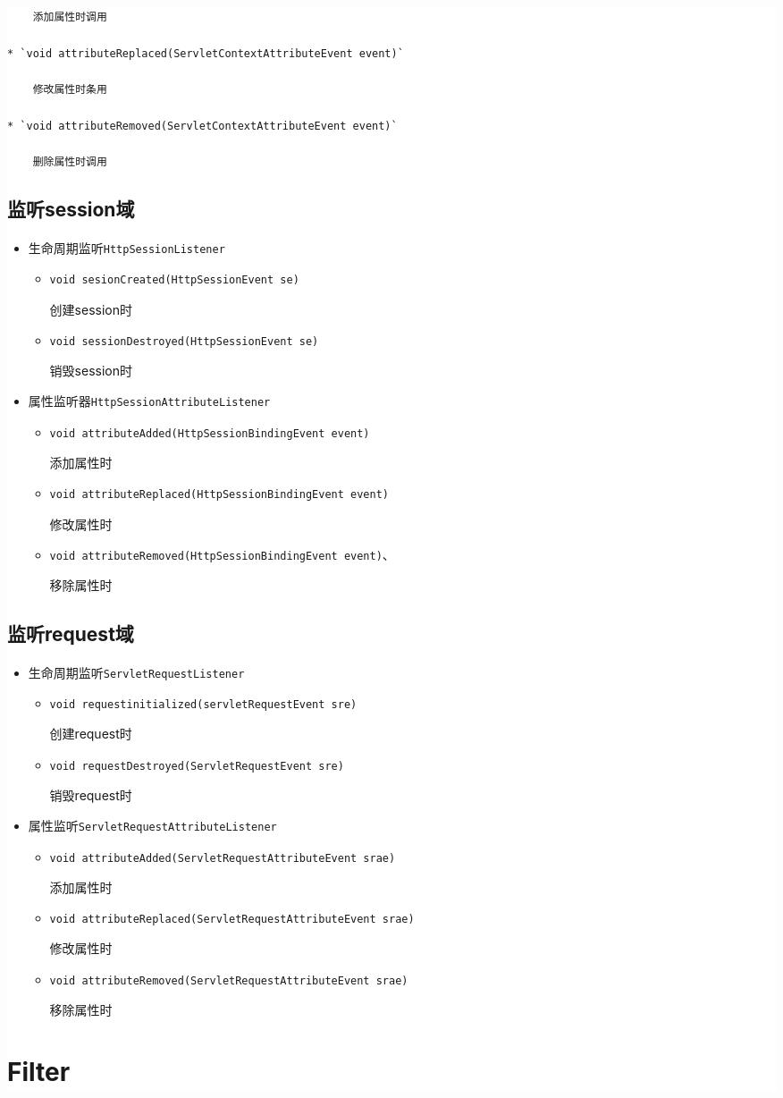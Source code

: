         添加属性时调用

    * `void attributeReplaced(ServletContextAttributeEvent event)`

        修改属性时条用

    * `void attributeRemoved(ServletContextAttributeEvent event)`

        删除属性时调用

## 监听session域

* 生命周期监听`HttpSessionListener`

    * `void sesionCreated(HttpSessionEvent se)`

        创建session时

    * `void sessionDestroyed(HttpSessionEvent se)`

        销毁session时

* 属性监听器`HttpSessionAttributeListener`

    * `void attributeAdded(HttpSessionBindingEvent event)`

        添加属性时

    * `void attributeReplaced(HttpSessionBindingEvent event)`

        修改属性时

    * `void attributeRemoved(HttpSessionBindingEvent event)`、

        移除属性时

## 监听request域

* 生命周期监听`ServletRequestListener`

    * `void requestinitialized(servletRequestEvent sre)`

        创建request时

    * `void requestDestroyed(ServletRequestEvent sre)`

        销毁request时

* 属性监听`ServletRequestAttributeListener`

    * `void attributeAdded(ServletRequestAttributeEvent srae)`

        添加属性时

    * `void attributeReplaced(ServletRequestAttributeEvent srae)`

        修改属性时

    * `void attributeRemoved(ServletRequestAttributeEvent srae)`

        移除属性时

# Filter
